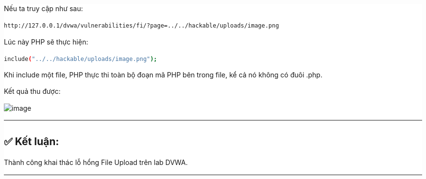 Nếu ta truy cập như sau: 

```bash
http://127.0.0.1/dvwa/vulnerabilities/fi/?page=../../hackable/uploads/image.png
```

Lúc này PHP sẽ thực hiện: 

```bash
include("../../hackable/uploads/image.png");
```

Khi include một file, PHP thực thi toàn bộ đoạn mã PHP bên trong file, kể cả nó không có đuôi .php.

Kết quả thu được:

<img width="1625" height="667" alt="image" src="https://github.com/user-attachments/assets/9a3bdd9a-09e1-4c0f-9ca5-6b79181a696a" />

---

## ✅ Kết luận:

Thành công khai thác lỗ hổng File Upload trên lab DVWA.

---

